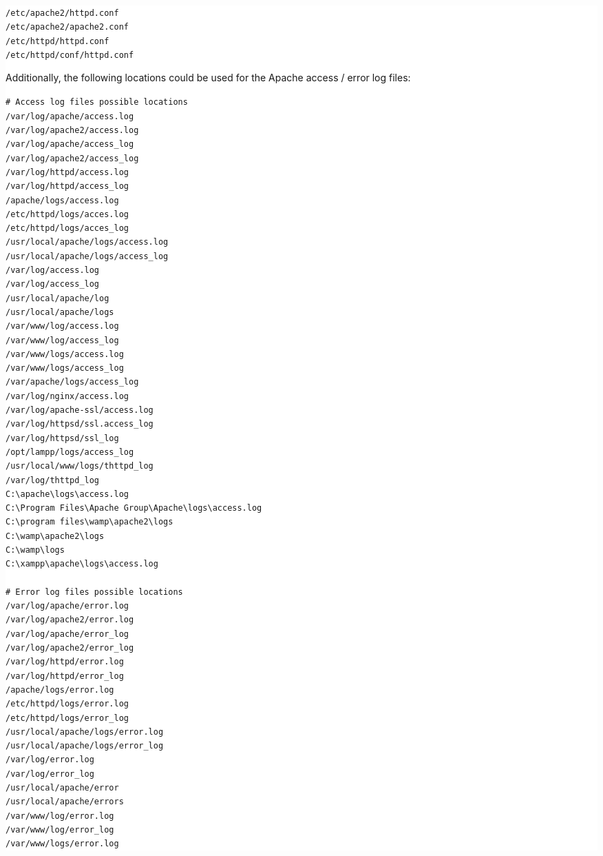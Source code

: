 ```
/etc/apache2/httpd.conf
/etc/apache2/apache2.conf
/etc/httpd/httpd.conf
/etc/httpd/conf/httpd.conf
```

Additionally, the following locations could be used for the Apache access /
error log files:  

```
# Access log files possible locations
/var/log/apache/access.log
/var/log/apache2/access.log
/var/log/apache/access_log
/var/log/apache2/access_log
/var/log/httpd/access.log
/var/log/httpd/access_log
/apache/logs/access.log
/etc/httpd/logs/acces.log
/etc/httpd/logs/acces_log
/usr/local/apache/logs/access.log
/usr/local/apache/logs/access_log
/var/log/access.log
/var/log/access_log
/usr/local/apache/log
/usr/local/apache/logs
/var/www/log/access.log
/var/www/log/access_log
/var/www/logs/access.log
/var/www/logs/access_log
/var/apache/logs/access_log
/var/log/nginx/access.log
/var/log/apache-ssl/access.log
/var/log/httpsd/ssl.access_log
/var/log/httpsd/ssl_log
/opt/lampp/logs/access_log
/usr/local/www/logs/thttpd_log
/var/log/thttpd_log
C:\apache\logs\access.log
C:\Program Files\Apache Group\Apache\logs\access.log
C:\program files\wamp\apache2\logs
C:\wamp\apache2\logs
C:\wamp\logs
C:\xampp\apache\logs\access.log

# Error log files possible locations
/var/log/apache/error.log
/var/log/apache2/error.log
/var/log/apache/error_log
/var/log/apache2/error_log
/var/log/httpd/error.log
/var/log/httpd/error_log
/apache/logs/error.log
/etc/httpd/logs/error.log
/etc/httpd/logs/error_log
/usr/local/apache/logs/error.log
/usr/local/apache/logs/error_log
/var/log/error.log
/var/log/error_log
/usr/local/apache/error
/usr/local/apache/errors
/var/www/log/error.log
/var/www/log/error_log
/var/www/logs/error.log
```